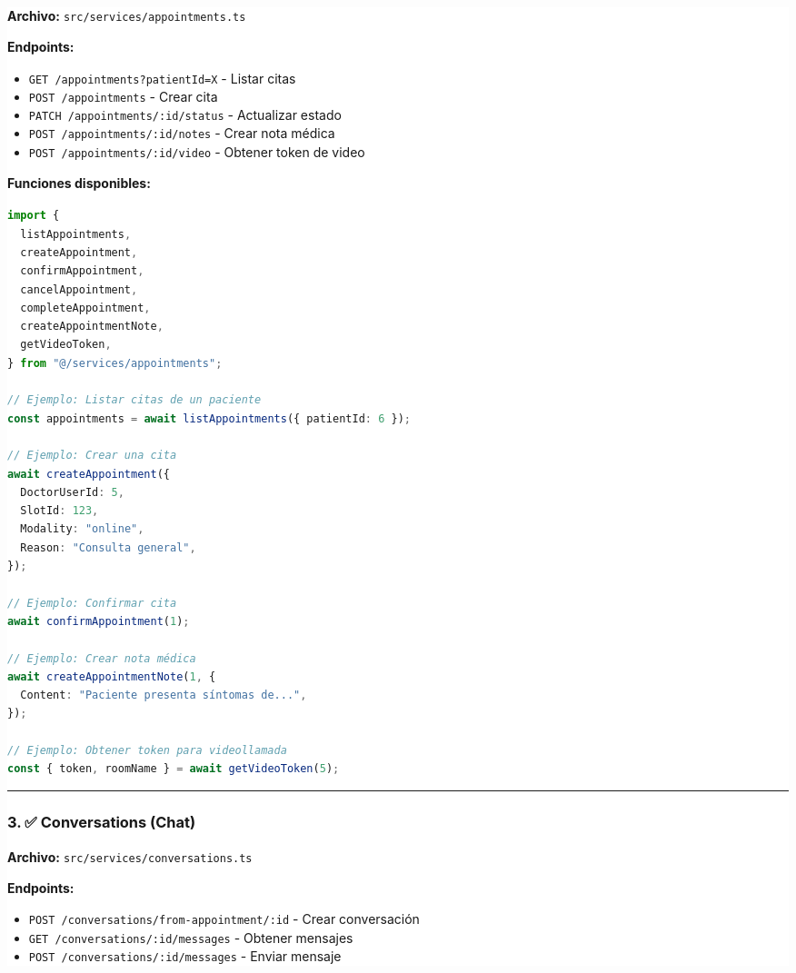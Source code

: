 **Archivo:** `src/services/appointments.ts`

**Endpoints:**
- `GET /appointments?patientId=X` - Listar citas
- `POST /appointments` - Crear cita
- `PATCH /appointments/:id/status` - Actualizar estado
- `POST /appointments/:id/notes` - Crear nota médica
- `POST /appointments/:id/video` - Obtener token de video

**Funciones disponibles:**
```typescript
import {
  listAppointments,
  createAppointment,
  confirmAppointment,
  cancelAppointment,
  completeAppointment,
  createAppointmentNote,
  getVideoToken,
} from "@/services/appointments";

// Ejemplo: Listar citas de un paciente
const appointments = await listAppointments({ patientId: 6 });

// Ejemplo: Crear una cita
await createAppointment({
  DoctorUserId: 5,
  SlotId: 123,
  Modality: "online",
  Reason: "Consulta general",
});

// Ejemplo: Confirmar cita
await confirmAppointment(1);

// Ejemplo: Crear nota médica
await createAppointmentNote(1, {
  Content: "Paciente presenta síntomas de...",
});

// Ejemplo: Obtener token para videollamada
const { token, roomName } = await getVideoToken(5);
```

---

### 3. ✅ Conversations (Chat)

**Archivo:** `src/services/conversations.ts`

**Endpoints:**
- `POST /conversations/from-appointment/:id` - Crear conversación
- `GET /conversations/:id/messages` - Obtener mensajes
- `POST /conversations/:id/messages` - Enviar mensaje
